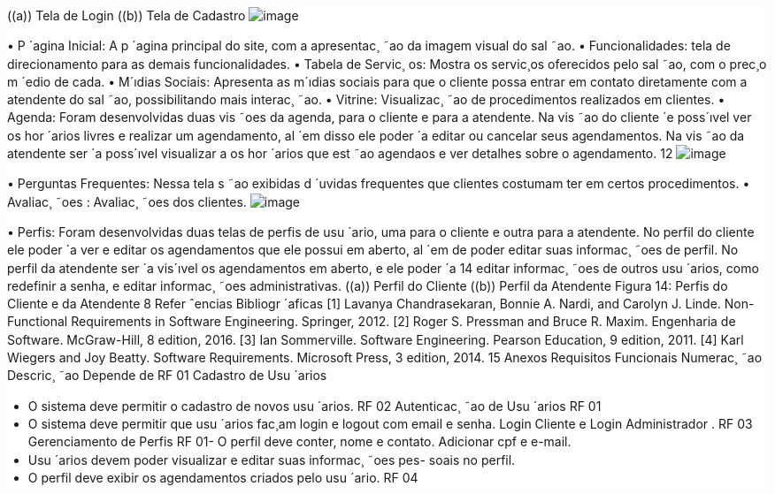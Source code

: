 ((a)) Tela de Login ((b)) Tela de Cadastro
<img width="562" height="161" alt="image" src="https://github.com/user-attachments/assets/44968b48-b1ce-4fcc-a898-6f1af8513504" />

• P ´agina Inicial: A p ´agina principal do site, com a apresentac¸ ˜ao da imagem visual do sal ˜ao.
• Funcionalidades: tela de direcionamento para as demais funcionalidades.
• Tabela de Servic¸ os: Mostra os servic¸os oferecidos pelo sal ˜ao, com o prec¸o m ´edio de cada.
• M´ıdias Sociais: Apresenta as m´ıdias sociais para que o cliente possa entrar em contato diretamente com a
atendente do sal ˜ao, possibilitando mais interac¸ ˜ao.
• Vitrine: Visualizac¸ ˜ao de procedimentos realizados em clientes.
• Agenda: Foram desenvolvidas duas vis ˜oes da agenda, para o cliente e para a atendente. Na vis ˜ao do
cliente ´e poss´ıvel ver os hor ´arios livres e realizar um agendamento, al ´em disso ele poder ´a editar ou cancelar
seus agendamentos. Na vis ˜ao da atendente ser ´a poss´ıvel visualizar a os hor ´arios que est ˜ao agendaos e ver
detalhes sobre o agendamento.
12
<img width="485" height="722" alt="image" src="https://github.com/user-attachments/assets/3ed7e9b7-1107-4619-a4f9-b324ee88e674" />

• Perguntas Frequentes: Nessa tela s ˜ao exibidas d ´uvidas frequentes que clientes costumam ter em certos
procedimentos.
• Avaliac¸ ˜oes : Avaliac¸ ˜oes dos clientes.
<img width="565" height="691" alt="image" src="https://github.com/user-attachments/assets/80819598-7ca3-4aad-9589-ce92715b2f53" />

• Perfis: Foram desenvolvidas duas telas de perfis de usu ´ario, uma para o cliente e outra para a atendente.
No perfil do cliente ele poder ´a ver e editar os agendamentos que ele possui em aberto, al ´em de poder editar
suas informac¸ ˜oes de perfil. No perfil da atendente ser ´a vis´ıvel os agendamentos em aberto, e ele poder ´a
14
editar informac¸ ˜oes de outros usu ´arios, como redefinir a senha, e editar informac¸ ˜oes administrativas.
((a)) Perfil do Cliente ((b)) Perfil da Atendente
Figura 14: Perfis do Cliente e da Atendente
8 Refer ˆencias Bibliogr ´aficas
[1] Lavanya Chandrasekaran, Bonnie A. Nardi, and Carolyn J. Linde. Non-Functional Requirements in Software
Engineering. Springer, 2012.
[2] Roger S. Pressman and Bruce R. Maxim. Engenharia de Software. McGraw-Hill, 8 edition, 2016.
[3] Ian Sommerville. Software Engineering. Pearson Education, 9 edition, 2011.
[4] Karl Wiegers and Joy Beatty. Software Requirements. Microsoft Press, 3 edition, 2014.
15
Anexos
Requisitos Funcionais
Numerac¸ ˜ao Descric¸ ˜ao Depende de
RF 01
Cadastro de Usu ´arios
- O sistema deve permitir o cadastro de novos usu ´arios.
RF 02 Autenticac¸ ˜ao de Usu ´arios RF 01
- O sistema deve permitir que usu ´arios fac¸am login e logout com
email e senha. Login Cliente e Login Administrador
.
RF 03
Gerenciamento de Perfis
RF 01- O perfil deve conter, nome e contato. Adicionar cpf e e-mail.
- Usu ´arios devem poder visualizar e editar suas informac¸ ˜oes pes-
soais no perfil.
- O perfil deve exibir os agendamentos criados pelo usu ´ario.
RF 04